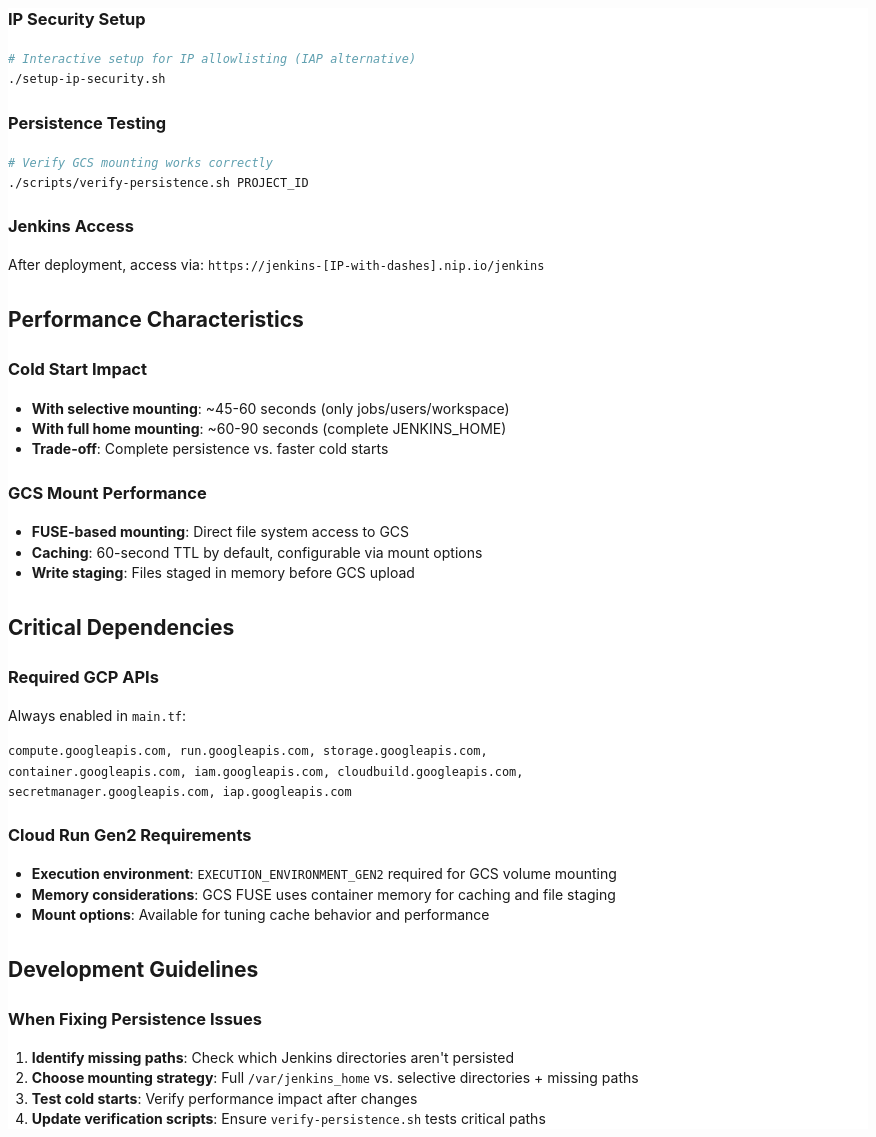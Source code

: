 ### IP Security Setup
```bash
# Interactive setup for IP allowlisting (IAP alternative)
./setup-ip-security.sh
```

### Persistence Testing
```bash
# Verify GCS mounting works correctly
./scripts/verify-persistence.sh PROJECT_ID
```

### Jenkins Access
After deployment, access via: `https://jenkins-[IP-with-dashes].nip.io/jenkins`

## Performance Characteristics

### Cold Start Impact
- **With selective mounting**: ~45-60 seconds (only jobs/users/workspace)
- **With full home mounting**: ~60-90 seconds (complete JENKINS_HOME)
- **Trade-off**: Complete persistence vs. faster cold starts

### GCS Mount Performance
- **FUSE-based mounting**: Direct file system access to GCS
- **Caching**: 60-second TTL by default, configurable via mount options
- **Write staging**: Files staged in memory before GCS upload

## Critical Dependencies

### Required GCP APIs
Always enabled in `main.tf`:
```
compute.googleapis.com, run.googleapis.com, storage.googleapis.com,
container.googleapis.com, iam.googleapis.com, cloudbuild.googleapis.com,
secretmanager.googleapis.com, iap.googleapis.com
```

### Cloud Run Gen2 Requirements
- **Execution environment**: `EXECUTION_ENVIRONMENT_GEN2` required for GCS volume mounting
- **Memory considerations**: GCS FUSE uses container memory for caching and file staging
- **Mount options**: Available for tuning cache behavior and performance

## Development Guidelines

### When Fixing Persistence Issues
1. **Identify missing paths**: Check which Jenkins directories aren't persisted
2. **Choose mounting strategy**: Full `/var/jenkins_home` vs. selective directories + missing paths
3. **Test cold starts**: Verify performance impact after changes
4. **Update verification scripts**: Ensure `verify-persistence.sh` tests critical paths
